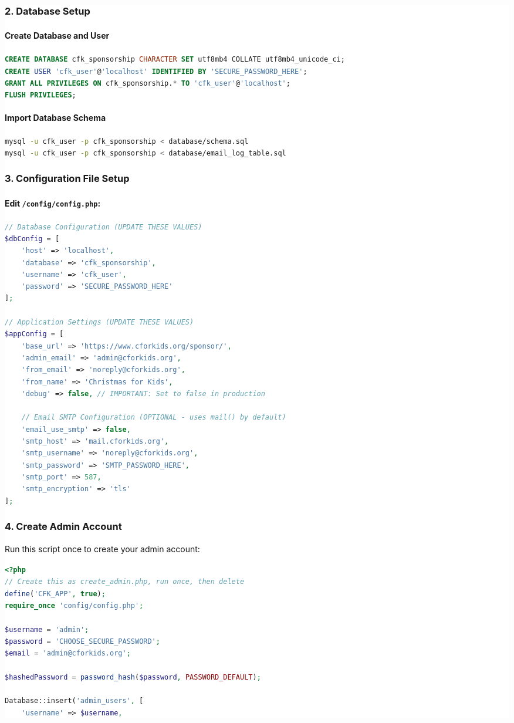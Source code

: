 ### 2. **Database Setup**

#### Create Database and User
```sql
CREATE DATABASE cfk_sponsorship CHARACTER SET utf8mb4 COLLATE utf8mb4_unicode_ci;
CREATE USER 'cfk_user'@'localhost' IDENTIFIED BY 'SECURE_PASSWORD_HERE';
GRANT ALL PRIVILEGES ON cfk_sponsorship.* TO 'cfk_user'@'localhost';
FLUSH PRIVILEGES;
```

#### Import Database Schema
```bash
mysql -u cfk_user -p cfk_sponsorship < database/schema.sql
mysql -u cfk_user -p cfk_sponsorship < database/email_log_table.sql
```

### 3. **Configuration File Setup**

#### Edit `/config/config.php`:

```php
// Database Configuration (UPDATE THESE VALUES)
$dbConfig = [
    'host' => 'localhost',
    'database' => 'cfk_sponsorship',
    'username' => 'cfk_user',
    'password' => 'SECURE_PASSWORD_HERE'
];

// Application Settings (UPDATE THESE VALUES)
$appConfig = [
    'base_url' => 'https://www.cforkids.org/sponsor/',
    'admin_email' => 'admin@cforkids.org',
    'from_email' => 'noreply@cforkids.org',
    'from_name' => 'Christmas for Kids',
    'debug' => false, // IMPORTANT: Set to false in production
    
    // Email SMTP Configuration (OPTIONAL - uses mail() by default)
    'email_use_smtp' => false,
    'smtp_host' => 'mail.cforkids.org',
    'smtp_username' => 'noreply@cforkids.org',
    'smtp_password' => 'SMTP_PASSWORD_HERE',
    'smtp_port' => 587,
    'smtp_encryption' => 'tls'
];
```

### 4. **Create Admin Account**

Run this script once to create your admin account:

```php
<?php
// Create this as create_admin.php, run once, then delete
define('CFK_APP', true);
require_once 'config/config.php';

$username = 'admin';
$password = 'CHOOSE_SECURE_PASSWORD';
$email = 'admin@cforkids.org';

$hashedPassword = password_hash($password, PASSWORD_DEFAULT);

Database::insert('admin_users', [
    'username' => $username,
```